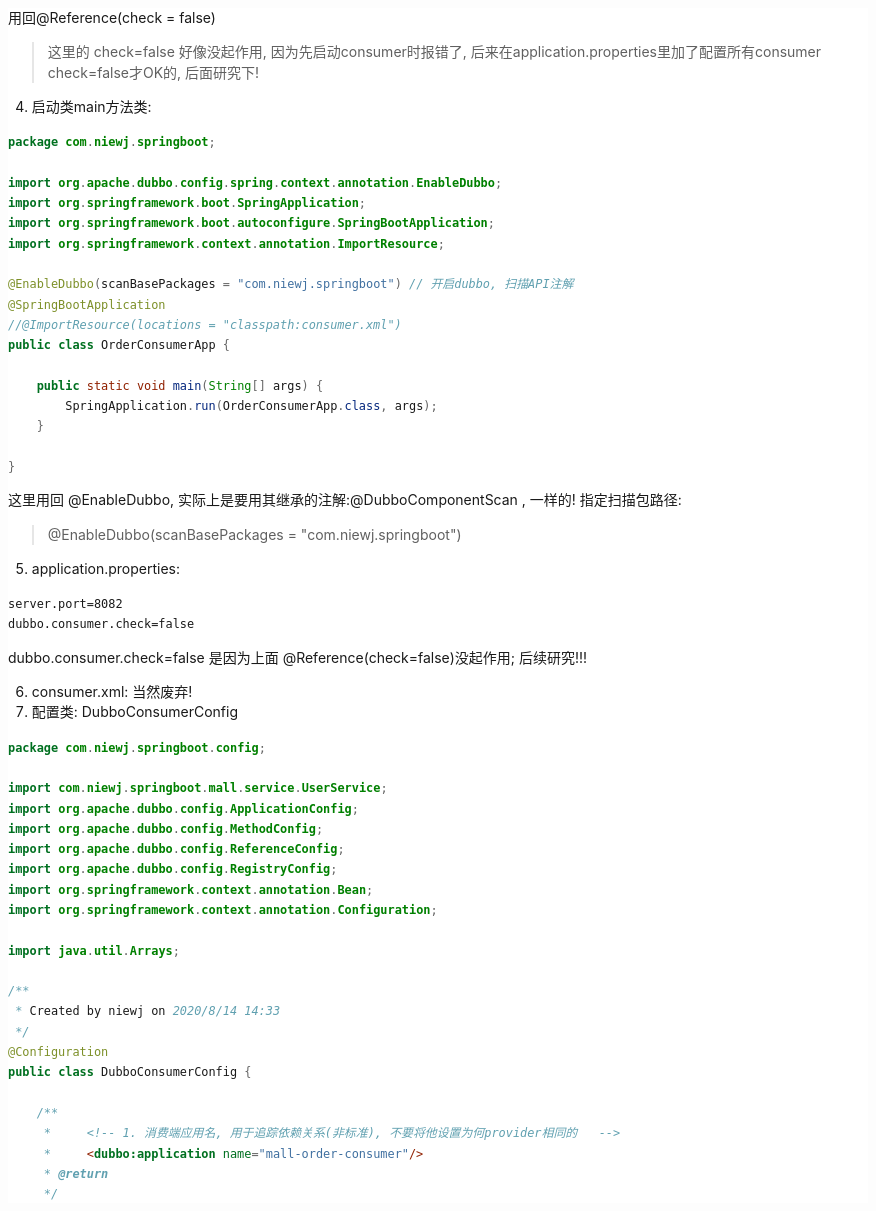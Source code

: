用回@Reference(check = false)

> 这里的 check=false 好像没起作用, 因为先启动consumer时报错了, 后来在application.properties里加了配置所有consumer check=false才OK的, 后面研究下!

4. 启动类main方法类:

```java
package com.niewj.springboot;

import org.apache.dubbo.config.spring.context.annotation.EnableDubbo;
import org.springframework.boot.SpringApplication;
import org.springframework.boot.autoconfigure.SpringBootApplication;
import org.springframework.context.annotation.ImportResource;

@EnableDubbo(scanBasePackages = "com.niewj.springboot") // 开启dubbo, 扫描API注解
@SpringBootApplication
//@ImportResource(locations = "classpath:consumer.xml")
public class OrderConsumerApp {

    public static void main(String[] args) {
        SpringApplication.run(OrderConsumerApp.class, args);
    }

}
```

这里用回 @EnableDubbo, 实际上是要用其继承的注解:@DubboComponentScan , 一样的! 指定扫描包路径:

> @EnableDubbo(scanBasePackages = "com.niewj.springboot")


5. application.properties:

```properties
server.port=8082
dubbo.consumer.check=false

```

dubbo.consumer.check=false 是因为上面 @Reference(check=false)没起作用; 后续研究!!!

6. consumer.xml: 当然废弃!
7. 配置类: DubboConsumerConfig

```java
package com.niewj.springboot.config;

import com.niewj.springboot.mall.service.UserService;
import org.apache.dubbo.config.ApplicationConfig;
import org.apache.dubbo.config.MethodConfig;
import org.apache.dubbo.config.ReferenceConfig;
import org.apache.dubbo.config.RegistryConfig;
import org.springframework.context.annotation.Bean;
import org.springframework.context.annotation.Configuration;

import java.util.Arrays;

/**
 * Created by niewj on 2020/8/14 14:33
 */
@Configuration
public class DubboConsumerConfig {

    /**
     *     <!-- 1. 消费端应用名, 用于追踪依赖关系(非标准), 不要将他设置为何provider相同的   -->
     *     <dubbo:application name="mall-order-consumer"/>
     * @return
     */
```